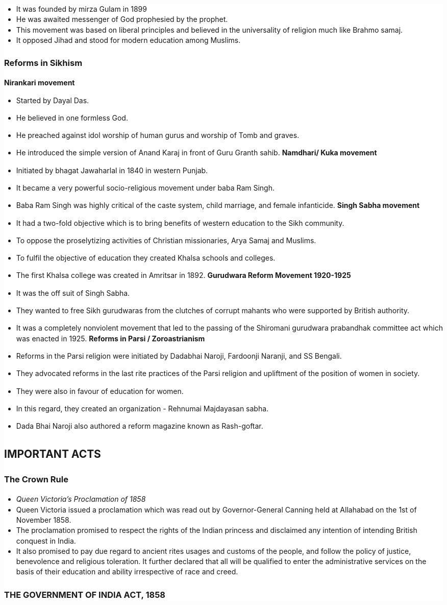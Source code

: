 - It was founded by mirza Gulam in 1899
- He was awaited messenger of God prophesied by the prophet.
- This movement was based on liberal principles and believed in the universality of religion much like Brahmo samaj.
- It opposed Jihad and stood for modern education among Muslims. 
### **Reforms in Sikhism**
 
**Nirankari movement**

- Started by Dayal Das.
- He believed in one formless God.
- He preached against idol worship of human gurus and worship of Tomb and graves.
- He introduced the simple version of Anand Karaj in front of Guru Granth sahib. 
**Namdhari/ Kuka movement**

- Initiated by bhagat Jawaharlal in 1840 in western Punjab.
- It became a very powerful socio-religious movement under baba Ram Singh.
- Baba Ram Singh was highly critical of the caste system, child marriage, and female infanticide. 
**Singh Sabha movement**

- It had a two-fold objective which is to bring benefits of western education to the Sikh community.
- To oppose the proselytizing activities of Christian missionaries, Arya Samaj and Muslims.
- To fulfil the objective of education they created Khalsa schools and colleges.
- The first Khalsa college was created in Amritsar in 1892. 
**Gurudwara Reform Movement 1920-1925**

- It was the off suit of Singh Sabha.
- They wanted to free Sikh gurudwaras from the clutches of corrupt mahants who were supported by British authority.
- It was a completely nonviolent movement that led to the passing of the Shiromani gurudwara prabandhak committee act which was enacted in 1925. 
**Reforms in Parsi / Zoroastrianism**

- Reforms in the Parsi religion were initiated by Dadabhai Naroji, Fardoonji Naranji, and SS Bengali.
- They advocated reforms in the last rite practices of the Parsi religion and upliftment of the position of women in society.
- They were also in favour of education for women.
- In this regard, they created an organization - Rehnumai Majdayasan sabha. 
- Dada Bhai Naroji also authored a reform magazine known as Rash-goftar. 
## IMPORTANT ACTS
 
### The Crown Rule

- _Queen Victoria’s Proclamation of 1858_
- Queen Victoria issued a proclamation which was read out by Governor-General Canning held at Allahabad on the 1st of November 1858.
- The proclamation promised to respect the rights of the Indian princess and disclaimed any intention of intending British conquest in India.
- It also promised to pay due regard to ancient rites usages and customs of the people, and follow the policy of justice, benevolence and religious toleration. It further declared that all will be qualified to enter the administrative services on the basis of their education and ability irrespective of race and creed. 
### THE GOVERNMENT OF INDIA ACT, 1858
